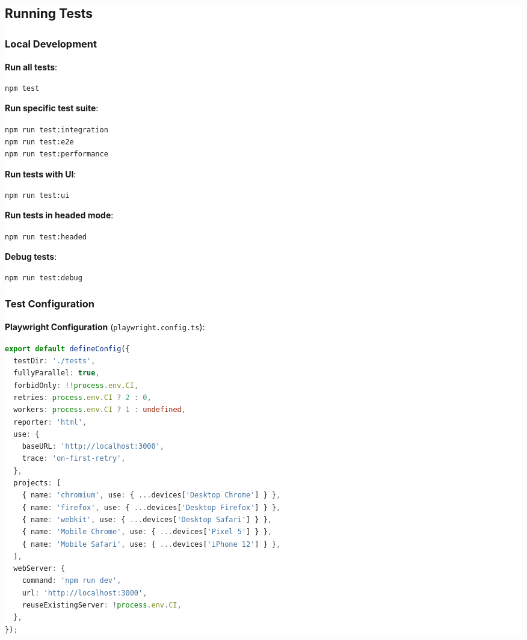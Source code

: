 ## Running Tests

### Local Development

**Run all tests**:
```bash
npm test
```

**Run specific test suite**:
```bash
npm run test:integration
npm run test:e2e
npm run test:performance
```

**Run tests with UI**:
```bash
npm run test:ui
```

**Run tests in headed mode**:
```bash
npm run test:headed
```

**Debug tests**:
```bash
npm run test:debug
```

### Test Configuration

**Playwright Configuration** (`playwright.config.ts`):
```typescript
export default defineConfig({
  testDir: './tests',
  fullyParallel: true,
  forbidOnly: !!process.env.CI,
  retries: process.env.CI ? 2 : 0,
  workers: process.env.CI ? 1 : undefined,
  reporter: 'html',
  use: {
    baseURL: 'http://localhost:3000',
    trace: 'on-first-retry',
  },
  projects: [
    { name: 'chromium', use: { ...devices['Desktop Chrome'] } },
    { name: 'firefox', use: { ...devices['Desktop Firefox'] } },
    { name: 'webkit', use: { ...devices['Desktop Safari'] } },
    { name: 'Mobile Chrome', use: { ...devices['Pixel 5'] } },
    { name: 'Mobile Safari', use: { ...devices['iPhone 12'] } },
  ],
  webServer: {
    command: 'npm run dev',
    url: 'http://localhost:3000',
    reuseExistingServer: !process.env.CI,
  },
});
```
